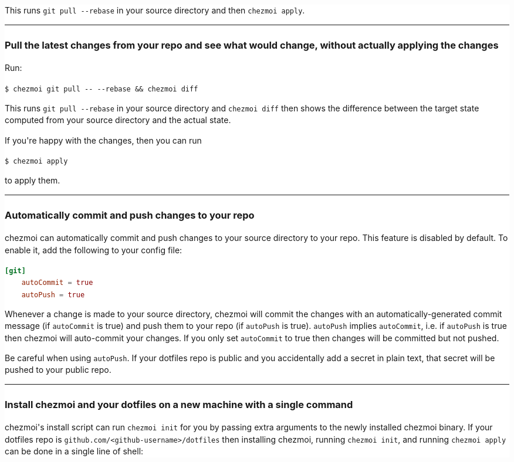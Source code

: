 This runs `git pull --rebase` in your source directory and then `chezmoi apply`.

---

### Pull the latest changes from your repo and see what would change, without actually applying the changes

Run:

```console
$ chezmoi git pull -- --rebase && chezmoi diff
```

This runs `git pull --rebase` in your source directory and `chezmoi
diff` then shows the difference between the target state computed from your
source directory and the actual state.

If you're happy with the changes, then you can run

```console
$ chezmoi apply
```

to apply them.

---

### Automatically commit and push changes to your repo

chezmoi can automatically commit and push changes to your source directory to
your repo. This feature is disabled by default. To enable it, add the following
to your config file:

```toml
[git]
    autoCommit = true
    autoPush = true
```

Whenever a change is made to your source directory, chezmoi will commit the
changes with an automatically-generated commit message (if `autoCommit` is true)
and push them to your repo (if `autoPush` is true). `autoPush` implies
`autoCommit`, i.e. if `autoPush` is true then chezmoi will auto-commit your
changes. If you only set `autoCommit` to true then changes will be committed but
not pushed.

Be careful when using `autoPush`. If your dotfiles repo is public and you
accidentally add a secret in plain text, that secret will be pushed to your
public repo.

---

### Install chezmoi and your dotfiles on a new machine with a single command

chezmoi's install script can run `chezmoi init` for you by passing extra
arguments to the newly installed chezmoi binary. If your dotfiles repo is
`github.com/<github-username>/dotfiles` then installing chezmoi, running
`chezmoi init`, and running `chezmoi apply` can be done in a single line of
shell:
